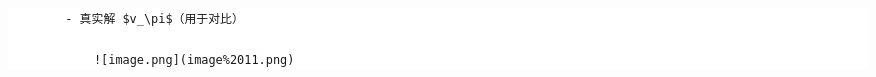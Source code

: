             - 真实解 $v_\pi$（用于对比）
                
                ![image.png](image%2011.png)
                